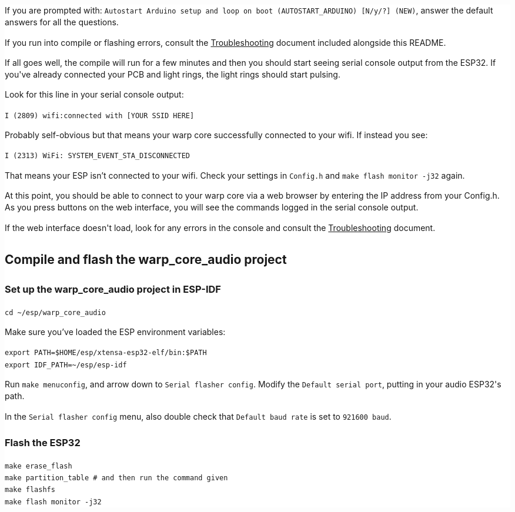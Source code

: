 If you are prompted with: `Autostart Arduino setup and loop on boot (AUTOSTART_ARDUINO) [N/y/?] (NEW)`, answer the default answers for all the questions.

If you run into compile or flashing errors, consult the [Troubleshooting](Troubleshooting.md) document included alongside this README.

If all goes well, the compile will run for a few minutes and then you should start seeing serial console output from the ESP32. If you've already connected your PCB and light rings, the light rings should start pulsing.

Look for this line in your serial console output:
```
I (2809) wifi:connected with [YOUR SSID HERE]
```

Probably self-obvious but that means your warp core successfully connected to your wifi. If instead you see:
```
I (2313) WiFi: SYSTEM_EVENT_STA_DISCONNECTED
```

That means your ESP isn’t connected to your wifi. Check your settings in `Config.h` and `make flash monitor -j32` again.

At this point, you should be able to connect to your warp core via a web browser by entering the IP address from your Config.h. As you press buttons on the web interface, you will see the commands logged in the serial console output.

If the web interface doesn't load, look for any errors in the console and consult the [Troubleshooting](Troubleshooting.md) document.


## Compile and flash the warp_core_audio project

### Set up the warp_core_audio project in ESP-IDF
```
cd ~/esp/warp_core_audio
```

Make sure you’ve loaded the ESP environment variables:
```
export PATH=$HOME/esp/xtensa-esp32-elf/bin:$PATH
export IDF_PATH=~/esp/esp-idf
```

Run `make menuconfig`, and arrow down to `Serial flasher config`. Modify the `Default serial port`, putting in your audio ESP32's path.

In the `Serial flasher config` menu, also double check that `Default baud rate` is set to `921600 baud`.

### Flash the ESP32

```
make erase_flash
make partition_table # and then run the command given
make flashfs
make flash monitor -j32
```
